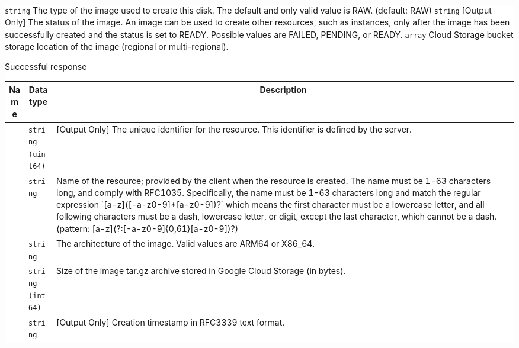 <tr>
    <td><CopyableCode code="sourceType" /></td>
    <td><code>string</code></td>
    <td>The type of the image used to create this disk. The default and only valid value is RAW. (default: RAW)</td>
</tr>
<tr>
    <td><CopyableCode code="status" /></td>
    <td><code>string</code></td>
    <td>[Output Only] The status of the image. An image can be used to create other resources, such as instances, only after the image has been successfully created and the status is set to READY. Possible values are FAILED, PENDING, or READY.</td>
</tr>
<tr>
    <td><CopyableCode code="storageLocations" /></td>
    <td><code>array</code></td>
    <td>Cloud Storage bucket storage location of the image (regional or multi-regional).</td>
</tr>
</tbody>
</table>
</TabItem>
<TabItem value="get_from_family">

Successful response

<table>
<thead>
    <tr>
    <th>Name</th>
    <th>Datatype</th>
    <th>Description</th>
    </tr>
</thead>
<tbody>
<tr>
    <td><CopyableCode code="id" /></td>
    <td><code>string (uint64)</code></td>
    <td>[Output Only] The unique identifier for the resource. This identifier is defined by the server.</td>
</tr>
<tr>
    <td><CopyableCode code="name" /></td>
    <td><code>string</code></td>
    <td>Name of the resource; provided by the client when the resource is created. The name must be 1-63 characters long, and comply with RFC1035. Specifically, the name must be 1-63 characters long and match the regular expression `[a-z]([-a-z0-9]*[a-z0-9])?` which means the first character must be a lowercase letter, and all following characters must be a dash, lowercase letter, or digit, except the last character, which cannot be a dash. (pattern: [a-z](?:[-a-z0-9]&#123;0,61&#125;[a-z0-9])?)</td>
</tr>
<tr>
    <td><CopyableCode code="architecture" /></td>
    <td><code>string</code></td>
    <td>The architecture of the image. Valid values are ARM64 or X86_64.</td>
</tr>
<tr>
    <td><CopyableCode code="archiveSizeBytes" /></td>
    <td><code>string (int64)</code></td>
    <td>Size of the image tar.gz archive stored in Google Cloud Storage (in bytes).</td>
</tr>
<tr>
    <td><CopyableCode code="creationTimestamp" /></td>
    <td><code>string</code></td>
    <td>[Output Only] Creation timestamp in RFC3339 text format.</td>
